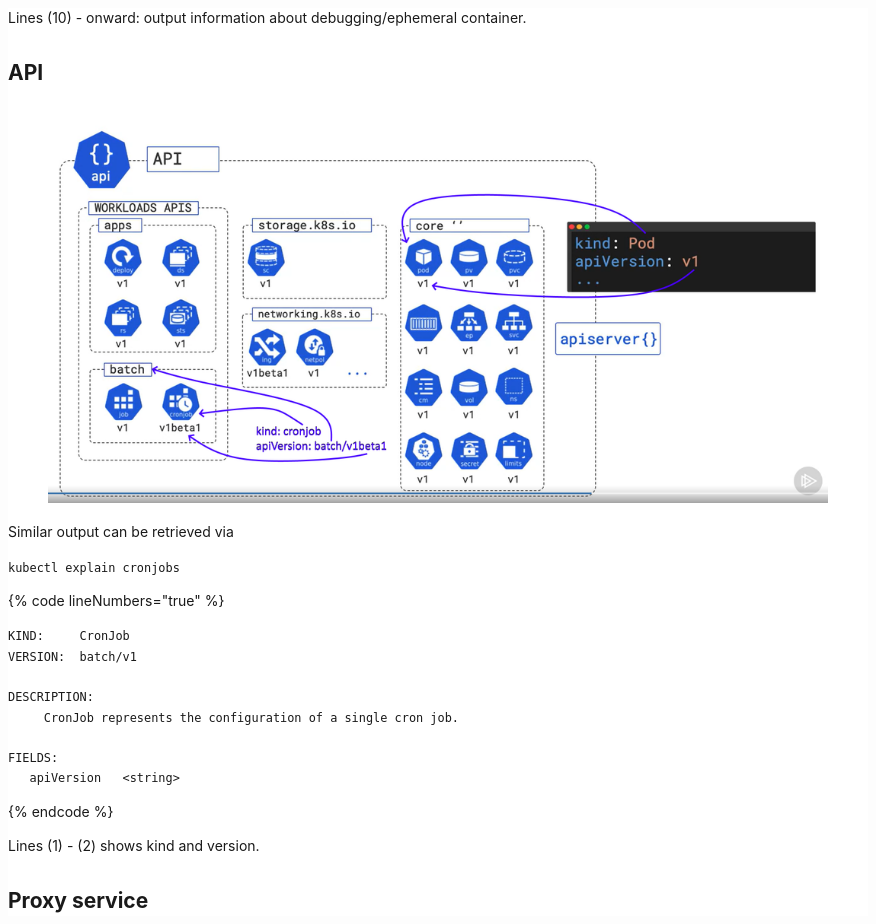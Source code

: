 Lines (10) - onward: output information about debugging/ephemeral container.



## API&#x20;

<figure><img src="../.gitbook/assets/image (13).png" alt=""><figcaption></figcaption></figure>

Similar output can be retrieved via

```
kubectl explain cronjobs
```

{% code lineNumbers="true" %}
```
KIND:     CronJob
VERSION:  batch/v1

DESCRIPTION:
     CronJob represents the configuration of a single cron job.

FIELDS:
   apiVersion   <string>
```
{% endcode %}

Lines (1) - (2) shows kind and version.



## Proxy service

